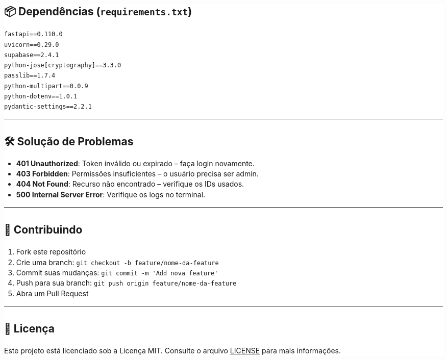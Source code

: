 
## 📦 Dependências (`requirements.txt`)

```txt
fastapi==0.110.0
uvicorn==0.29.0
supabase==2.4.1
python-jose[cryptography]==3.3.0
passlib==1.7.4
python-multipart==0.0.9
python-dotenv==1.0.1
pydantic-settings==2.2.1
```

---

## 🛠️ Solução de Problemas

- **401 Unauthorized**: Token inválido ou expirado – faça login novamente.  
- **403 Forbidden**: Permissões insuficientes – o usuário precisa ser admin.  
- **404 Not Found**: Recurso não encontrado – verifique os IDs usados.  
- **500 Internal Server Error**: Verifique os logs no terminal.

---

## 🤝 Contribuindo

1. Fork este repositório  
2. Crie uma branch: `git checkout -b feature/nome-da-feature`  
3. Commit suas mudanças: `git commit -m 'Add nova feature'`  
4. Push para sua branch: `git push origin feature/nome-da-feature`  
5. Abra um Pull Request

---

## 📄 Licença

Este projeto está licenciado sob a Licença MIT. Consulte o arquivo [LICENSE](LICENSE) para mais informações.
